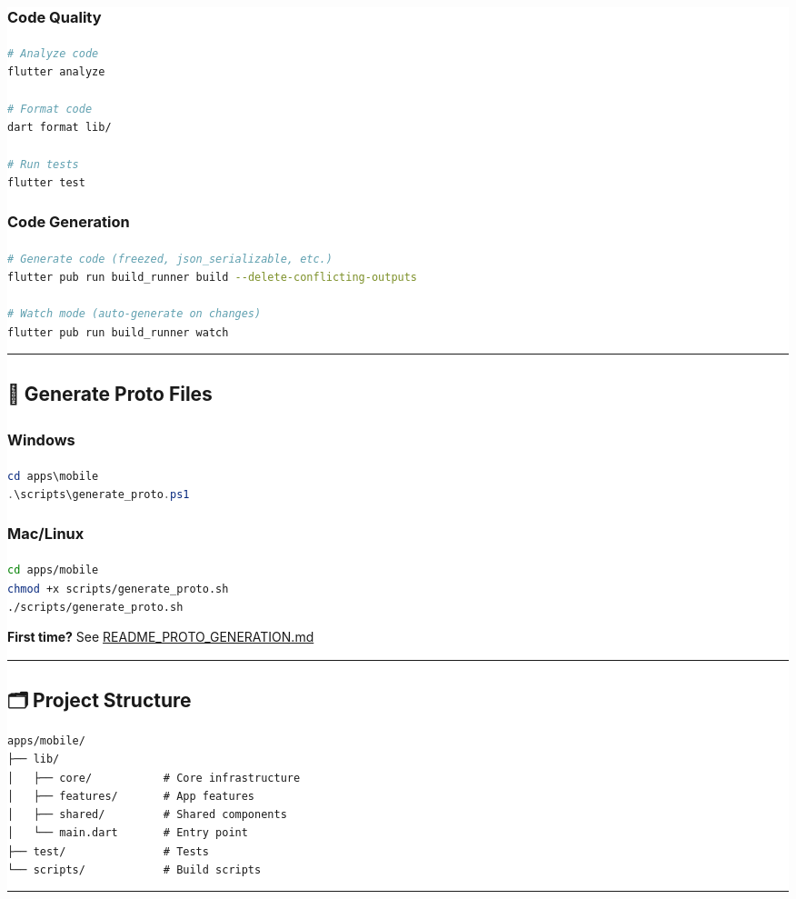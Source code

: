 ### Code Quality
```bash
# Analyze code
flutter analyze

# Format code
dart format lib/

# Run tests
flutter test
```

### Code Generation
```bash
# Generate code (freezed, json_serializable, etc.)
flutter pub run build_runner build --delete-conflicting-outputs

# Watch mode (auto-generate on changes)
flutter pub run build_runner watch
```

---

## 📝 Generate Proto Files

### Windows
```powershell
cd apps\mobile
.\scripts\generate_proto.ps1
```

### Mac/Linux
```bash
cd apps/mobile
chmod +x scripts/generate_proto.sh
./scripts/generate_proto.sh
```

**First time?** See [README_PROTO_GENERATION.md](./README_PROTO_GENERATION.md)

---

## 🗂️ Project Structure

```
apps/mobile/
├── lib/
│   ├── core/           # Core infrastructure
│   ├── features/       # App features
│   ├── shared/         # Shared components
│   └── main.dart       # Entry point
├── test/               # Tests
└── scripts/            # Build scripts
```

---